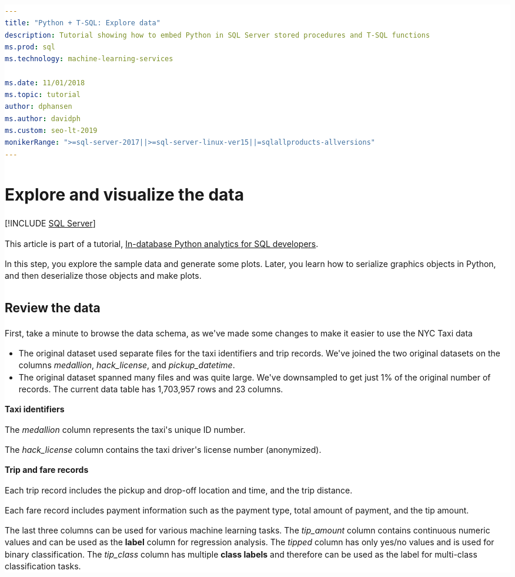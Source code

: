 ```yaml
---
title: "Python + T-SQL: Explore data"
description: Tutorial showing how to embed Python in SQL Server stored procedures and T-SQL functions 
ms.prod: sql
ms.technology: machine-learning-services

ms.date: 11/01/2018  
ms.topic: tutorial
author: dphansen
ms.author: davidph
ms.custom: seo-lt-2019
monikerRange: ">=sql-server-2017||>=sql-server-linux-ver15||=sqlallproducts-allversions"
---
```

# Explore and visualize the data
 [!INCLUDE [SQL Server](../../includes/applies-to-version/sqlserver.md)]

This article is part of a tutorial, [In-database Python analytics for SQL developers](sqldev-in-database-python-for-sql-developers.md). 

In this step, you explore the sample data and generate some plots. Later, you learn how to serialize graphics objects in Python, and then deserialize those objects and make plots.

## Review the data

First, take a minute to browse the data schema, as we've made some changes to make it easier to use the NYC Taxi data

+ The original dataset used separate files for the taxi identifiers and trip records. We've joined the two original datasets on the columns _medallion_, _hack_license_, and _pickup_datetime_.  
+ The original dataset spanned many files and was quite large. We've downsampled to get just 1% of the original number of records. The current data table has 1,703,957 rows and 23 columns.

**Taxi identifiers**

The _medallion_ column represents the taxi's unique ID number.

The _hack_license_ column contains the taxi driver's license number (anonymized).

**Trip and fare records**

Each trip record includes the pickup and drop-off location and time, and the trip distance.

Each fare record includes payment information such as the payment type, total amount of payment, and the tip amount.

The last three columns can be used for various machine learning tasks.  The _tip_amount_ column contains continuous numeric values and can be used as the **label** column for regression analysis. The _tipped_ column has only yes/no values and is used for binary classification. The _tip_class_ column has multiple **class labels** and therefore can be used as the label for multi-class classification tasks.
